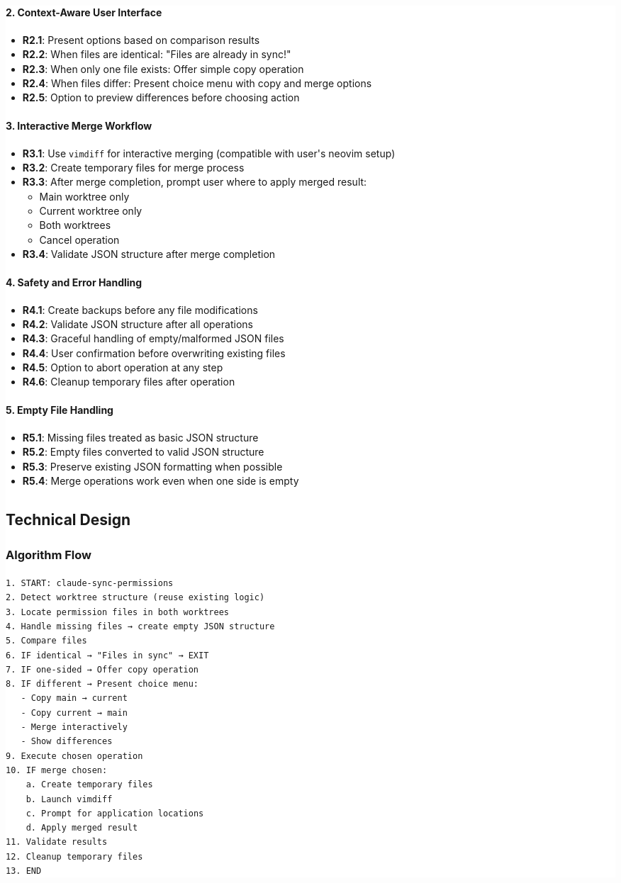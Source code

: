 #### 2. Context-Aware User Interface
- **R2.1**: Present options based on comparison results
- **R2.2**: When files are identical: "Files are already in sync!"
- **R2.3**: When only one file exists: Offer simple copy operation
- **R2.4**: When files differ: Present choice menu with copy and merge options
- **R2.5**: Option to preview differences before choosing action

#### 3. Interactive Merge Workflow
- **R3.1**: Use `vimdiff` for interactive merging (compatible with user's neovim setup)
- **R3.2**: Create temporary files for merge process
- **R3.3**: After merge completion, prompt user where to apply merged result:
  - Main worktree only
  - Current worktree only
  - Both worktrees
  - Cancel operation
- **R3.4**: Validate JSON structure after merge completion

#### 4. Safety and Error Handling
- **R4.1**: Create backups before any file modifications
- **R4.2**: Validate JSON structure after all operations
- **R4.3**: Graceful handling of empty/malformed JSON files
- **R4.4**: User confirmation before overwriting existing files
- **R4.5**: Option to abort operation at any step
- **R4.6**: Cleanup temporary files after operation

#### 5. Empty File Handling
- **R5.1**: Missing files treated as basic JSON structure
- **R5.2**: Empty files converted to valid JSON structure
- **R5.3**: Preserve existing JSON formatting when possible
- **R5.4**: Merge operations work even when one side is empty

## Technical Design

### Algorithm Flow

```
1. START: claude-sync-permissions
2. Detect worktree structure (reuse existing logic)
3. Locate permission files in both worktrees
4. Handle missing files → create empty JSON structure
5. Compare files
6. IF identical → "Files in sync" → EXIT
7. IF one-sided → Offer copy operation
8. IF different → Present choice menu:
   - Copy main → current
   - Copy current → main  
   - Merge interactively
   - Show differences
9. Execute chosen operation
10. IF merge chosen:
    a. Create temporary files
    b. Launch vimdiff
    c. Prompt for application locations
    d. Apply merged result
11. Validate results
12. Cleanup temporary files
13. END
```
